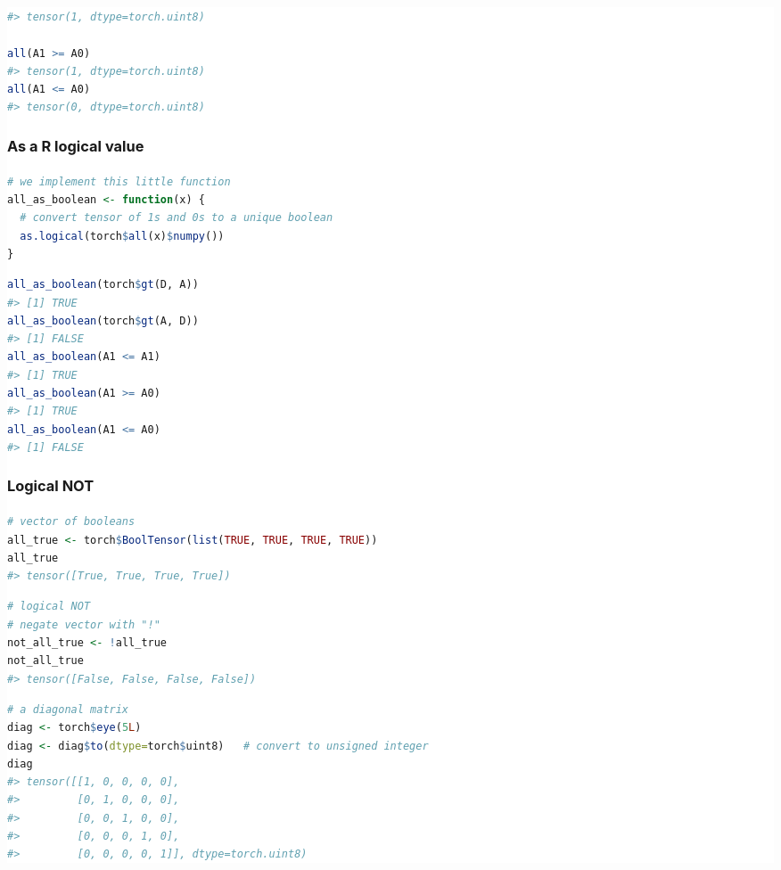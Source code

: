 ``` r
#> tensor(1, dtype=torch.uint8)

all(A1 >= A0)
#> tensor(1, dtype=torch.uint8)
all(A1 <= A0)
#> tensor(0, dtype=torch.uint8)
```

### As a R logical value

``` r
# we implement this little function
all_as_boolean <- function(x) {
  # convert tensor of 1s and 0s to a unique boolean
  as.logical(torch$all(x)$numpy())
}
```

``` r
all_as_boolean(torch$gt(D, A))
#> [1] TRUE
all_as_boolean(torch$gt(A, D))
#> [1] FALSE
all_as_boolean(A1 <= A1)
#> [1] TRUE
all_as_boolean(A1 >= A0)
#> [1] TRUE
all_as_boolean(A1 <= A0)
#> [1] FALSE
```

### Logical NOT

``` r
# vector of booleans
all_true <- torch$BoolTensor(list(TRUE, TRUE, TRUE, TRUE))
all_true
#> tensor([True, True, True, True])
```

``` r
# logical NOT
# negate vector with "!"
not_all_true <- !all_true
not_all_true
#> tensor([False, False, False, False])
```

``` r
# a diagonal matrix
diag <- torch$eye(5L)
diag <- diag$to(dtype=torch$uint8)   # convert to unsigned integer
diag
#> tensor([[1, 0, 0, 0, 0],
#>         [0, 1, 0, 0, 0],
#>         [0, 0, 1, 0, 0],
#>         [0, 0, 0, 1, 0],
#>         [0, 0, 0, 0, 1]], dtype=torch.uint8)
```
